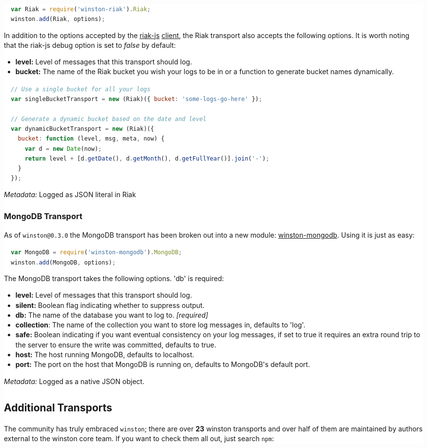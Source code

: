 ``` js
  var Riak = require('winston-riak').Riak;
  winston.add(Riak, options);
```

In addition to the options accepted by the [riak-js][12] [client][13], the Riak transport also accepts the following options. It is worth noting that the riak-js debug option is set to *false* by default:

* __level:__ Level of messages that this transport should log.
* __bucket:__ The name of the Riak bucket you wish your logs to be in or a function to generate bucket names dynamically.

``` js
  // Use a single bucket for all your logs
  var singleBucketTransport = new (Riak)({ bucket: 'some-logs-go-here' });

  // Generate a dynamic bucket based on the date and level
  var dynamicBucketTransport = new (Riak)({
    bucket: function (level, msg, meta, now) {
      var d = new Date(now);
      return level + [d.getDate(), d.getMonth(), d.getFullYear()].join('-');
    }
  });
```

*Metadata:* Logged as JSON literal in Riak

### MongoDB Transport

As of `winston@0.3.0` the MongoDB transport has been broken out into a new module: [winston-mongodb][14]. Using it is just as easy:

``` js
  var MongoDB = require('winston-mongodb').MongoDB;
  winston.add(MongoDB, options);
```

The MongoDB transport takes the following options. 'db' is required:

* __level:__ Level of messages that this transport should log.
* __silent:__ Boolean flag indicating whether to suppress output.
* __db:__ The name of the database you want to log to. *[required]*
* __collection__: The name of the collection you want to store log messages in, defaults to 'log'.
* __safe:__ Boolean indicating if you want eventual consistency on your log messages, if set to true it requires an extra round trip to the server to ensure the write was committed, defaults to true.
* __host:__ The host running MongoDB, defaults to localhost.
* __port:__ The port on the host that MongoDB is running on, defaults to MongoDB's default port.

*Metadata:* Logged as a native JSON object.

## Additional Transports

The community has truly embraced `winston`; there are over **23** winston transports and over half of them are maintained by authors external to the winston core team. If you want to check them all out, just search `npm`:


[0]: http://nodejs.org/docs/v0.3.5/api/streams.html#writable_Stream
[1]: https://github.com/flatiron/winstond
[2]: https://github.com/indexzero/winston-couchdb
[3]: http://guide.couchdb.org/draft/design.html
[4]: https://github.com/mranney/node_redis
[5]: https://github.com/indexzero/winston-loggly
[6]: http://nodejitsu.com
[7]: https://github.com/nodejitsu/node-loggly
[8]: http://loggly.com
[9]: http://www.loggly.com/product/
[10]: http://wiki.loggly.com/loggingfromcode
[11]: https://github.com/indexzero/winston-riak
[12]: http://riakjs.org
[13]: https://github.com/frank06/riak-js/blob/master/src/http_client.coffee#L10
[14]: http://github.com/indexzero/winston-mongodb
[15]: http://github.com/appsattic/winston-simpledb
[16]: http://github.com/wavded/winston-mail
[17]: https://github.com/weaver/node-mail
[18]: https://github.com/jesseditson/winston-sns
[19]: https://github.com/namshi/winston-graylog2
[20]: https://github.com/jorgebay/winston-cassandra
[21]: https://github.com/jpoon/winston-azuretable
[22]: https://github.com/rickcraig/winston-airbrake2